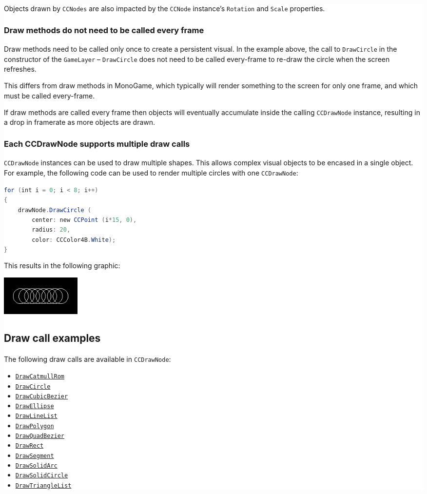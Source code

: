 Objects drawn by `CCNodes` are also impacted by the `CCNode` instance’s `Rotation` and `Scale` properties.


### Draw methods do not need to be called every frame

Draw methods need to be called only once to create a persistent visual. In the example above, the call to `DrawCircle` in the constructor of the `GameLayer` – `DrawCircle` does not need to be called every-frame to re-draw the circle when the screen refreshes.

This differs from draw methods in MonoGame, which typically will render something to the screen for only one frame, and which must be called every-frame.

If draw methods are called every frame then objects will eventually accumulate inside the calling `CCDrawNode` instance, resulting in a drop in framerate as more objects are drawn.


### Each CCDrawNode supports multiple draw calls

`CCDrawNode` instances can be used to draw multiple shapes. This allows complex visual objects to be encased in a single object. For example, the following code can be used to render multiple circles with one `CCDrawNode`:


```csharp
for (int i = 0; i < 8; i++)
{
    drawNode.DrawCircle (
        center: new CCPoint (i*15, 0),
        radius: 20,
        color: CCColor4B.White);
} 
```

This results in the following graphic:

![](ccdrawnode-images/image2.png "This results in this graphic")


## Draw call examples

The following draw calls are available in `CCDrawNode`:

- [`DrawCatmullRom`](#drawcatmullrom)
- [`DrawCircle`](#drawcircle)
- [`DrawCubicBezier`](#drawcubicbezier)
- [`DrawEllipse`](#drawellipse)
- [`DrawLineList`](#drawlinelist)
- [`DrawPolygon`](#drawpolygon)
- [`DrawQuadBezier`](#drawquadbezier)
- [`DrawRect`](#drawrect)
- [`DrawSegment`](#drawsegment)
- [`DrawSolidArc`](#drawsolidarc)
- [`DrawSolidCircle`](#drawsolidcircle)
- [`DrawTriangleList`](#drawtrianglelist)

